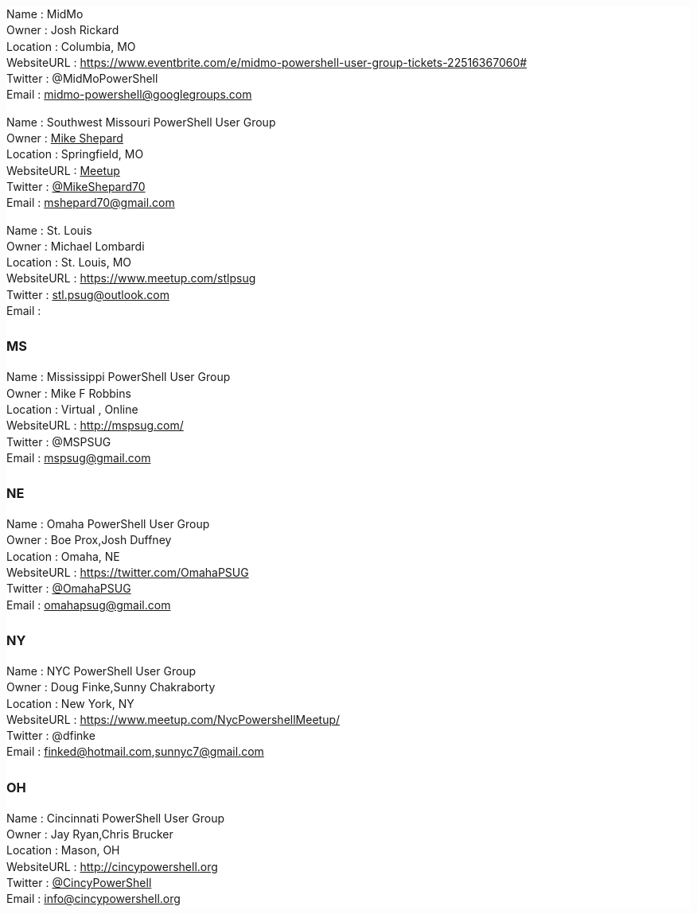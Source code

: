 Name       : MidMo  
Owner      : Josh Rickard  
Location   : Columbia, MO  
WebsiteURL : https://www.eventbrite.com/e/midmo-powershell-user-group-tickets-22516367060#  
Twitter    : @MidMoPowerShell  
Email      : midmo-powershell@googlegroups.com  

Name       : Southwest Missouri PowerShell User Group  
Owner      : [Mike Shepard](https://twitter.com/MikeShepard70)  
Location   : Springfield, MO  
WebsiteURL : [Meetup](https://www.meetup.com/SWMO-PowerShell-User-Group/)  
Twitter    : [@MikeShepard70](https://twitter.com/MikeShepard70)  
Email      : [mshepard70@gmail.com](mailto:mshepard70@gmail.com)  

Name       : St. Louis  
Owner      : Michael Lombardi  
Location   : St. Louis, MO  
WebsiteURL : https://www.meetup.com/stlpsug  
Twitter    : stl.psug@outlook.com  
Email      :  

### MS

Name       : Mississippi PowerShell User Group  
Owner      : Mike F Robbins  
Location   : Virtual , Online  
WebsiteURL : http://mspsug.com/  
Twitter    : @MSPSUG  
Email      : mspsug@gmail.com  

### NE

Name       : Omaha PowerShell User Group  
Owner      : Boe Prox,Josh Duffney  
Location   : Omaha, NE  
WebsiteURL : https://twitter.com/OmahaPSUG  
Twitter    : [@OmahaPSUG](https://twitter.com/OmahaPSUG)  
Email      : [omahapsug@gmail.com](mailto:omahapsug@gmail.com)  

### NY

Name       : NYC PowerShell User Group  
Owner      : Doug Finke,Sunny Chakraborty  
Location   : New York, NY  
WebsiteURL : https://www.meetup.com/NycPowershellMeetup/  
Twitter    : @dfinke  
Email      : finked@hotmail.com,sunnyc7@gmail.com  

### OH

Name       : Cincinnati PowerShell User Group  
Owner      : Jay Ryan,Chris Brucker  
Location   : Mason, OH  
WebsiteURL : http://cincypowershell.org  
Twitter    : [@CincyPowerShell](https://twitter.com/cincypowershell)  
Email      : [info@cincypowershell.org](mailto:info@cincypowershell.org)  
